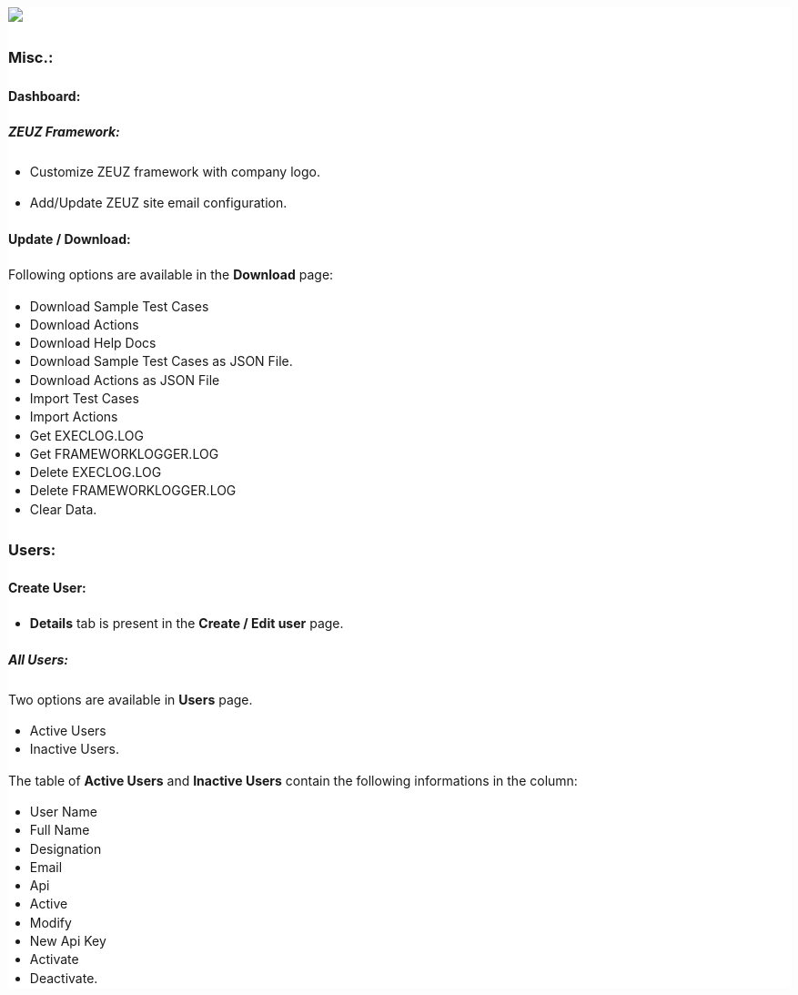 ![](/img/how-tos/zeuz-server-sitemap/zeuz-server-sitemap-admin.png)

### Misc.:

#### Dashboard:

##### ZEUZ Framework:

* Customize ZEUZ framework with company logo.

* Add/Update ZEUZ site email configuration.

#### Update / Download:

Following options are available in the **Download** page:

* Download Sample Test Cases
* Download Actions
* Download Help Docs
* Download Sample Test Cases as JSON File.
* Download Actions as JSON File
* Import Test Cases
* Import Actions
* Get EXECLOG.LOG
* Get FRAMEWORKLOGGER.LOG
* Delete EXECLOG.LOG
* Delete FRAMEWORKLOGGER.LOG
* Clear Data.

### Users:

#### Create User:

* **Details** tab is present in the **Create / Edit user** page.

##### All Users:

Two options are available in **Users** page.

* Active Users
* Inactive Users.

The table of **Active Users** and **Inactive Users** contain the following informations in the column:

* User Name
* Full Name
* Designation
* Email
* Api
* Active
* Modify
* New Api Key
* Activate
* Deactivate.

